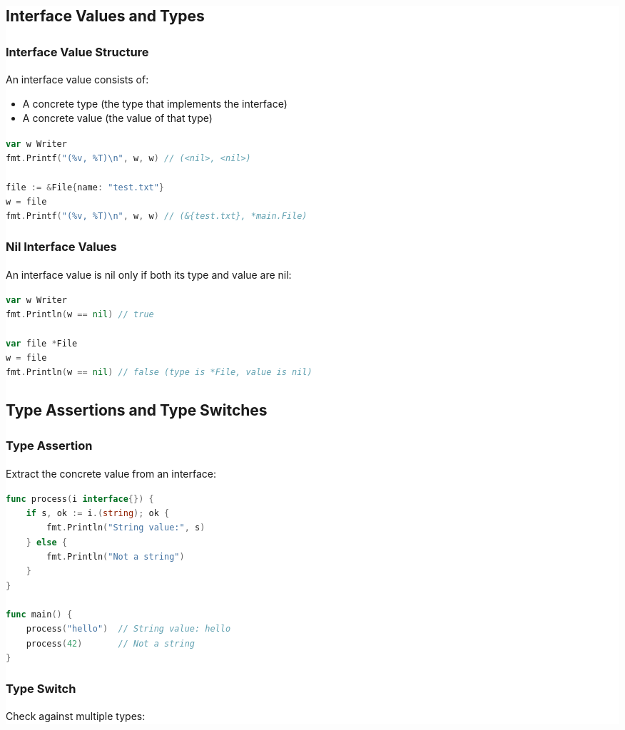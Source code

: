## Interface Values and Types

### Interface Value Structure
An interface value consists of:
- A concrete type (the type that implements the interface)
- A concrete value (the value of that type)

```go
var w Writer
fmt.Printf("(%v, %T)\n", w, w) // (<nil>, <nil>)

file := &File{name: "test.txt"}
w = file
fmt.Printf("(%v, %T)\n", w, w) // (&{test.txt}, *main.File)
```

### Nil Interface Values
An interface value is nil only if both its type and value are nil:

```go
var w Writer
fmt.Println(w == nil) // true

var file *File
w = file
fmt.Println(w == nil) // false (type is *File, value is nil)
```

## Type Assertions and Type Switches

### Type Assertion
Extract the concrete value from an interface:

```go
func process(i interface{}) {
    if s, ok := i.(string); ok {
        fmt.Println("String value:", s)
    } else {
        fmt.Println("Not a string")
    }
}

func main() {
    process("hello")  // String value: hello
    process(42)       // Not a string
}
```

### Type Switch
Check against multiple types:
